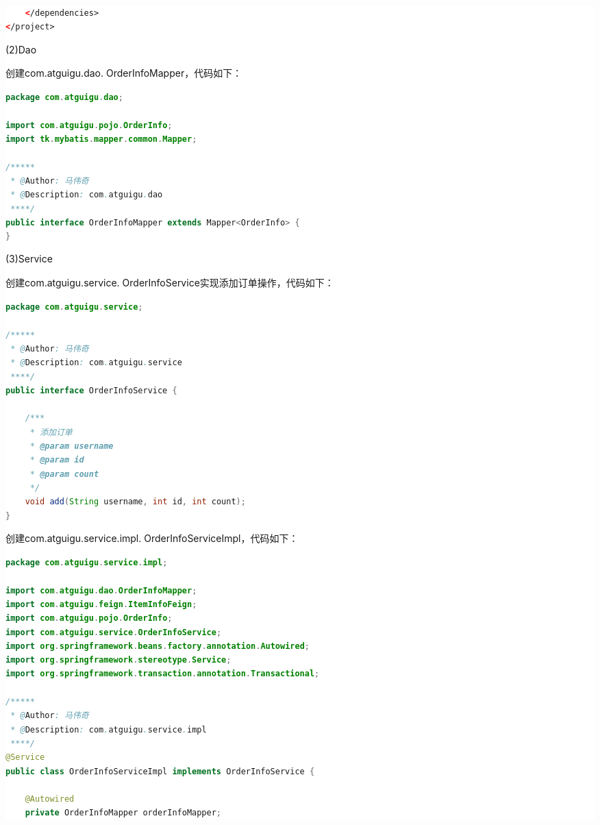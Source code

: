 ```xml
    </dependencies>
</project>
```

(2)Dao

创建com.atguigu.dao. OrderInfoMapper，代码如下：

```java
package com.atguigu.dao;

import com.atguigu.pojo.OrderInfo;
import tk.mybatis.mapper.common.Mapper;

/*****
 * @Author: 马伟奇
 * @Description: com.atguigu.dao
 ****/
public interface OrderInfoMapper extends Mapper<OrderInfo> {
}
```

(3)Service

创建com.atguigu.service. OrderInfoService实现添加订单操作，代码如下：

```java
package com.atguigu.service;

/*****
 * @Author: 马伟奇
 * @Description: com.atguigu.service
 ****/
public interface OrderInfoService {

    /***
     * 添加订单
     * @param username
     * @param id
     * @param count
     */
    void add(String username, int id, int count);
}
```

创建com.atguigu.service.impl. OrderInfoServiceImpl，代码如下：

```java
package com.atguigu.service.impl;

import com.atguigu.dao.OrderInfoMapper;
import com.atguigu.feign.ItemInfoFeign;
import com.atguigu.pojo.OrderInfo;
import com.atguigu.service.OrderInfoService;
import org.springframework.beans.factory.annotation.Autowired;
import org.springframework.stereotype.Service;
import org.springframework.transaction.annotation.Transactional;

/*****
 * @Author: 马伟奇
 * @Description: com.atguigu.service.impl
 ****/
@Service
public class OrderInfoServiceImpl implements OrderInfoService {

    @Autowired
    private OrderInfoMapper orderInfoMapper;

```